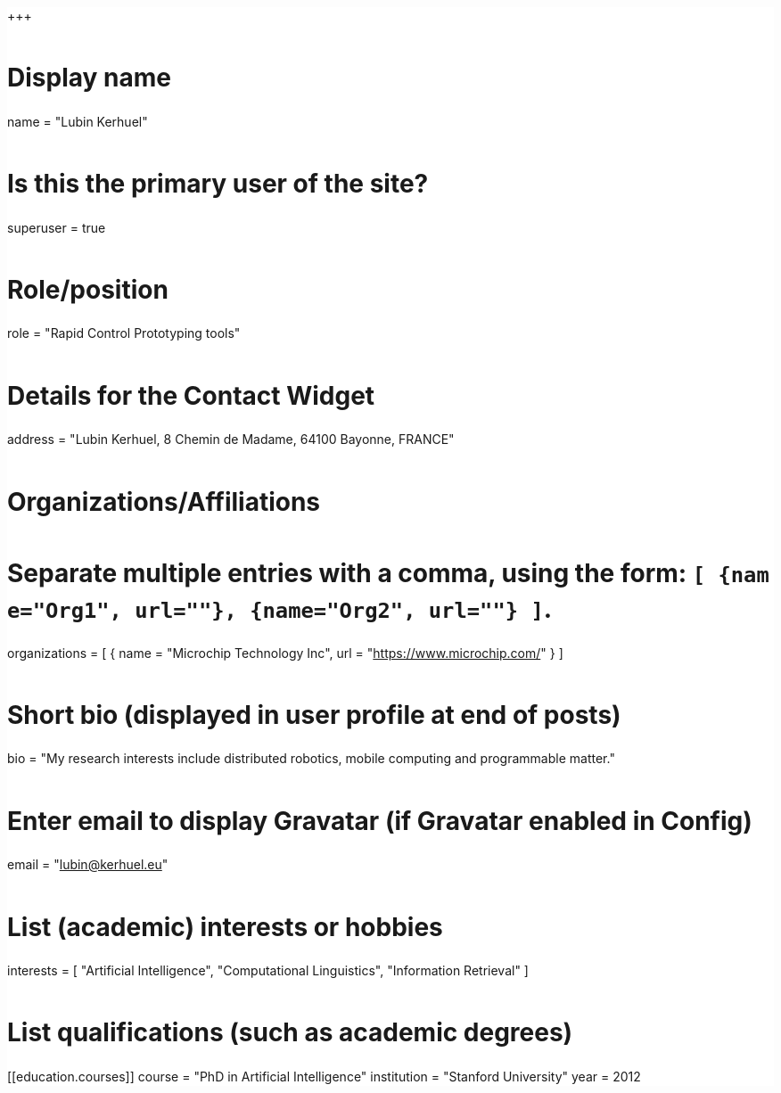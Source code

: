 +++
# Display name
name = "Lubin Kerhuel"

# Is this the primary user of the site?
superuser = true

# Role/position
role = "Rapid Control Prototyping tools"



  # Details for the Contact Widget
  address = "Lubin Kerhuel, 8 Chemin de Madame, 64100 Bayonne, FRANCE"

# Organizations/Affiliations
#   Separate multiple entries with a comma, using the form: `[ {name="Org1", url=""}, {name="Org2", url=""} ]`.
organizations = [ { name = "Microchip Technology Inc", url = "https://www.microchip.com/" } ]

# Short bio (displayed in user profile at end of posts)
bio = "My research interests include distributed robotics, mobile computing and programmable matter."

# Enter email to display Gravatar (if Gravatar enabled in Config)
email = "lubin@kerhuel.eu"

# List (academic) interests or hobbies
interests = [
  "Artificial Intelligence",
  "Computational Linguistics",
  "Information Retrieval"
]

# List qualifications (such as academic degrees)
[[education.courses]]
  course = "PhD in Artificial Intelligence"
  institution = "Stanford University"
  year = 2012
